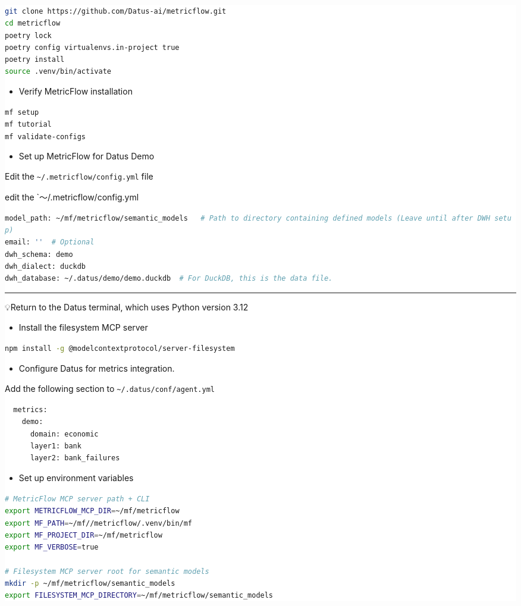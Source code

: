 ```bash
git clone https://github.com/Datus-ai/metricflow.git
cd metricflow
poetry lock
poetry config virtualenvs.in-project true
poetry install
source .venv/bin/activate
```

- Verify MetricFlow installation

```bash
mf setup
mf tutorial
mf validate-configs
```

- Set up MetricFlow for Datus Demo

Edit the `~/.metricflow/config.yml` file

edit the `～/.metricflow/config.yml

```bash
model_path: ~/mf/metricflow/semantic_models   # Path to directory containing defined models (Leave until after DWH setup)
email: ''  # Optional
dwh_schema: demo
dwh_dialect: duckdb
dwh_database: ~/.datus/demo/demo.duckdb  # For DuckDB, this is the data file.
```

---

<aside>
💡Return to the Datus terminal, which uses Python version 3.12

</aside>

- Install the filesystem MCP server

```bash
npm install -g @modelcontextprotocol/server-filesystem
```

- Configure Datus for metrics integration.

Add the following section to `~/.datus/conf/agent.yml`
```bash
  metrics:
    demo:
      domain: economic
      layer1: bank
      layer2: bank_failures
```

- Set up environment variables

```bash
# MetricFlow MCP server path + CLI
export METRICFLOW_MCP_DIR=~/mf/metricflow
export MF_PATH=~/mf//metricflow/.venv/bin/mf
export MF_PROJECT_DIR=~/mf/metricflow
export MF_VERBOSE=true

# Filesystem MCP server root for semantic models
mkdir -p ~/mf/metricflow/semantic_models
export FILESYSTEM_MCP_DIRECTORY=~/mf/metricflow/semantic_models
```
